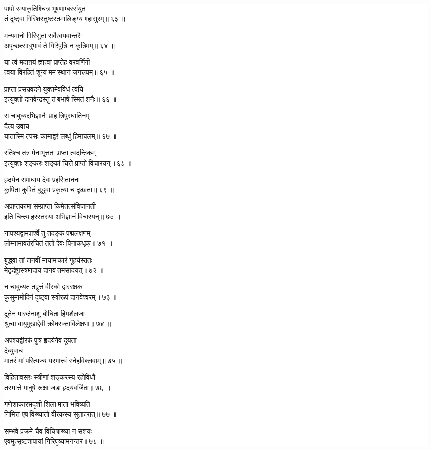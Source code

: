 
पापो रम्याकृतिश्चित्र भूषणाम्बरसंयुतः  
तं दृष्ट्वा गिरिशस्तुष्टस्तमालिङ्ग्य महासुरम्॥ ६३ ॥


मन्यमानो गिरिसुतां सर्वैरवयवान्तरैः  
अपृच्छत्साधुभावं ते गिरिपुत्रि न कृत्रिमम्॥ ६४ ॥


या त्वं मदाशयं ज्ञात्वा प्राप्तेह वरवर्णिनी  
त्वया विरहितं शून्यं मम स्थानं जगत्त्रयम्॥ ६५ ॥


प्राप्ता प्रसन्नवदने युक्तमेवंविधं त्वयि  
इत्युक्तो दानवेन्द्रस्तु तं बभाषे स्मितं शनैः॥ ६६ ॥


स चाबुध्यदभिज्ञानैः प्राह त्रिपुरघातिनम्  
दैत्य उवाच  
यातास्मि तपसः कामाद्वरं लब्धुं हिमाचलम्॥ ६७ ॥


रतिश्च तत्र मेनाभूत्ततः प्राप्ता त्वदन्तिकम्  
इत्युक्तः शङ्करः शङ्कां चित्ते प्राप्तो विचारयन्॥ ६८ ॥


हृदयेन समाधाय देवः प्रहसिताननः  
कुपिता कुपितं बुद्ध्वा प्रकृत्या च दृढव्रता॥ ६९ ॥


अप्राप्तकामा सम्प्राप्ता किमेतत्संविजानती  
इति चिन्त्य हरस्तस्या अभिज्ञानं विचारयन्॥ ७० ॥


नापश्यद्वामपार्श्वे तु तदङ्कं पद्मलक्षणम्  
लोम्नामावर्तरचितं ततो देवः पिनाकधृक्॥ ७१ ॥


बुद्ध्वा तां दानवीं मायामाकारं गूहयंस्ततः  
मेढ्रदंष्ट्रास्त्रमादाय दानवं तमसादयत्॥ ७२ ॥


न चाबुध्यत तद्वृत्तं वीरको द्वाररक्षकः  
कुसुमामोदिनं दृष्ट्वा स्त्रीरूपं दानवेश्वरम्॥ ७३ ॥


दूतेन मारुतेनाशु बोधिता हिमशैलजा  
श्रुत्वा वायुमुखाद्देवी क्रोधरक्ताविलेक्षणा॥ ७४ ॥


अपश्यद्वीरकं पुत्रं हृदयेनैव दूयता  
देव्युवाच  
मातरं मां परित्यज्य यस्मात्त्वं स्नेहविक्लवाम्॥ ७५ ॥


विहितावसरः स्त्रीणां शङ्करस्य रहोविधौ  
तस्मात्ते मानुषे रूक्षा जडा हृदयवर्जिता॥ ७६ ॥


गणेशाकारसदृशी शिला माता भविष्यति  
निमित्त एष विख्यातो वीरकस्य सुतादरात्॥ ७७ ॥


सम्भवे प्रक्रमे चैव विचित्राख्या न संशयः  
एवमुत्सृष्टशापायां गिरिपुत्र्यामनन्तरं॥ ७८ ॥
